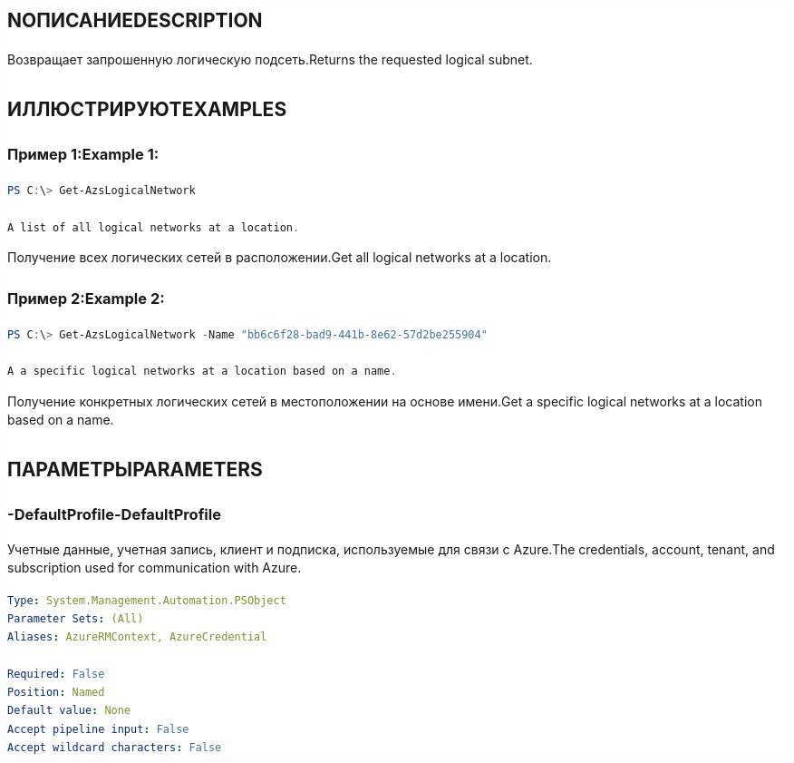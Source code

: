 ## <span data-ttu-id="8cf89-108">NОПИСАНИЕ</span><span class="sxs-lookup"><span data-stu-id="8cf89-108">DESCRIPTION</span></span>
<span data-ttu-id="8cf89-109">Возвращает запрошенную логическую подсеть.</span><span class="sxs-lookup"><span data-stu-id="8cf89-109">Returns the requested logical subnet.</span></span>

## <span data-ttu-id="8cf89-110">ИЛЛЮСТРИРУЮТ</span><span class="sxs-lookup"><span data-stu-id="8cf89-110">EXAMPLES</span></span>

### <span data-ttu-id="8cf89-111">Пример 1:</span><span class="sxs-lookup"><span data-stu-id="8cf89-111">Example 1:</span></span>
```powershell
PS C:\> Get-AzsLogicalNetwork

A list of all logical networks at a location.
```

<span data-ttu-id="8cf89-112">Получение всех логических сетей в расположении.</span><span class="sxs-lookup"><span data-stu-id="8cf89-112">Get all logical networks at a location.</span></span>

### <span data-ttu-id="8cf89-113">Пример 2:</span><span class="sxs-lookup"><span data-stu-id="8cf89-113">Example 2:</span></span>
```powershell
PS C:\> Get-AzsLogicalNetwork -Name "bb6c6f28-bad9-441b-8e62-57d2be255904"

A a specific logical networks at a location based on a name.
```

<span data-ttu-id="8cf89-114">Получение конкретных логических сетей в местоположении на основе имени.</span><span class="sxs-lookup"><span data-stu-id="8cf89-114">Get a specific logical networks at a location based on a name.</span></span>

## <span data-ttu-id="8cf89-115">ПАРАМЕТРЫ</span><span class="sxs-lookup"><span data-stu-id="8cf89-115">PARAMETERS</span></span>

### <span data-ttu-id="8cf89-116">-DefaultProfile</span><span class="sxs-lookup"><span data-stu-id="8cf89-116">-DefaultProfile</span></span>
<span data-ttu-id="8cf89-117">Учетные данные, учетная запись, клиент и подписка, используемые для связи с Azure.</span><span class="sxs-lookup"><span data-stu-id="8cf89-117">The credentials, account, tenant, and subscription used for communication with Azure.</span></span>

```yaml
Type: System.Management.Automation.PSObject
Parameter Sets: (All)
Aliases: AzureRMContext, AzureCredential

Required: False
Position: Named
Default value: None
Accept pipeline input: False
Accept wildcard characters: False

```
